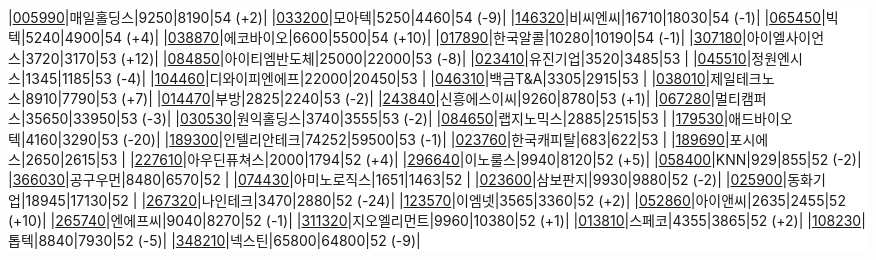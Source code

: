 |[005990](https://finance.daum.net/quotes/A005990)|매일홀딩스|9250|8190|54 (+2)|
|[033200](https://finance.daum.net/quotes/A033200)|모아텍|5250|4460|54 (-9)|
|[146320](https://finance.daum.net/quotes/A146320)|비씨엔씨|16710|18030|54 (-1)|
|[065450](https://finance.daum.net/quotes/A065450)|빅텍|5240|4900|54 (+4)|
|[038870](https://finance.daum.net/quotes/A038870)|에코바이오|6600|5500|54 (+10)|
|[017890](https://finance.daum.net/quotes/A017890)|한국알콜|10280|10190|54 (-1)|
|[307180](https://finance.daum.net/quotes/A307180)|아이엘사이언스|3720|3170|53 (+12)|
|[084850](https://finance.daum.net/quotes/A084850)|아이티엠반도체|25000|22000|53 (-8)|
|[023410](https://finance.daum.net/quotes/A023410)|유진기업|3520|3485|53 |
|[045510](https://finance.daum.net/quotes/A045510)|정원엔시스|1345|1185|53 (-4)|
|[104460](https://finance.daum.net/quotes/A104460)|디와이피엔에프|22000|20450|53 |
|[046310](https://finance.daum.net/quotes/A046310)|백금T&A|3305|2915|53 |
|[038010](https://finance.daum.net/quotes/A038010)|제일테크노스|8910|7790|53 (+7)|
|[014470](https://finance.daum.net/quotes/A014470)|부방|2825|2240|53 (-2)|
|[243840](https://finance.daum.net/quotes/A243840)|신흥에스이씨|9260|8780|53 (+1)|
|[067280](https://finance.daum.net/quotes/A067280)|멀티캠퍼스|35650|33950|53 (-3)|
|[030530](https://finance.daum.net/quotes/A030530)|원익홀딩스|3740|3555|53 (-2)|
|[084650](https://finance.daum.net/quotes/A084650)|랩지노믹스|2885|2515|53 |
|[179530](https://finance.daum.net/quotes/A179530)|애드바이오텍|4160|3290|53 (-20)|
|[189300](https://finance.daum.net/quotes/A189300)|인텔리안테크|74252|59500|53 (-1)|
|[023760](https://finance.daum.net/quotes/A023760)|한국캐피탈|683|622|53 |
|[189690](https://finance.daum.net/quotes/A189690)|포시에스|2650|2615|53 |
|[227610](https://finance.daum.net/quotes/A227610)|아우딘퓨쳐스|2000|1794|52 (+4)|
|[296640](https://finance.daum.net/quotes/A296640)|이노룰스|9940|8120|52 (+5)|
|[058400](https://finance.daum.net/quotes/A058400)|KNN|929|855|52 (-2)|
|[366030](https://finance.daum.net/quotes/A366030)|공구우먼|8480|6570|52 |
|[074430](https://finance.daum.net/quotes/A074430)|아미노로직스|1651|1463|52 |
|[023600](https://finance.daum.net/quotes/A023600)|삼보판지|9930|9880|52 (-2)|
|[025900](https://finance.daum.net/quotes/A025900)|동화기업|18945|17130|52 |
|[267320](https://finance.daum.net/quotes/A267320)|나인테크|3470|2880|52 (-24)|
|[123570](https://finance.daum.net/quotes/A123570)|이엠넷|3565|3360|52 (+2)|
|[052860](https://finance.daum.net/quotes/A052860)|아이앤씨|2635|2455|52 (+10)|
|[265740](https://finance.daum.net/quotes/A265740)|엔에프씨|9040|8270|52 (-1)|
|[311320](https://finance.daum.net/quotes/A311320)|지오엘리먼트|9960|10380|52 (+1)|
|[013810](https://finance.daum.net/quotes/A013810)|스페코|4355|3865|52 (+2)|
|[108230](https://finance.daum.net/quotes/A108230)|톱텍|8840|7930|52 (-5)|
|[348210](https://finance.daum.net/quotes/A348210)|넥스틴|65800|64800|52 (-9)|